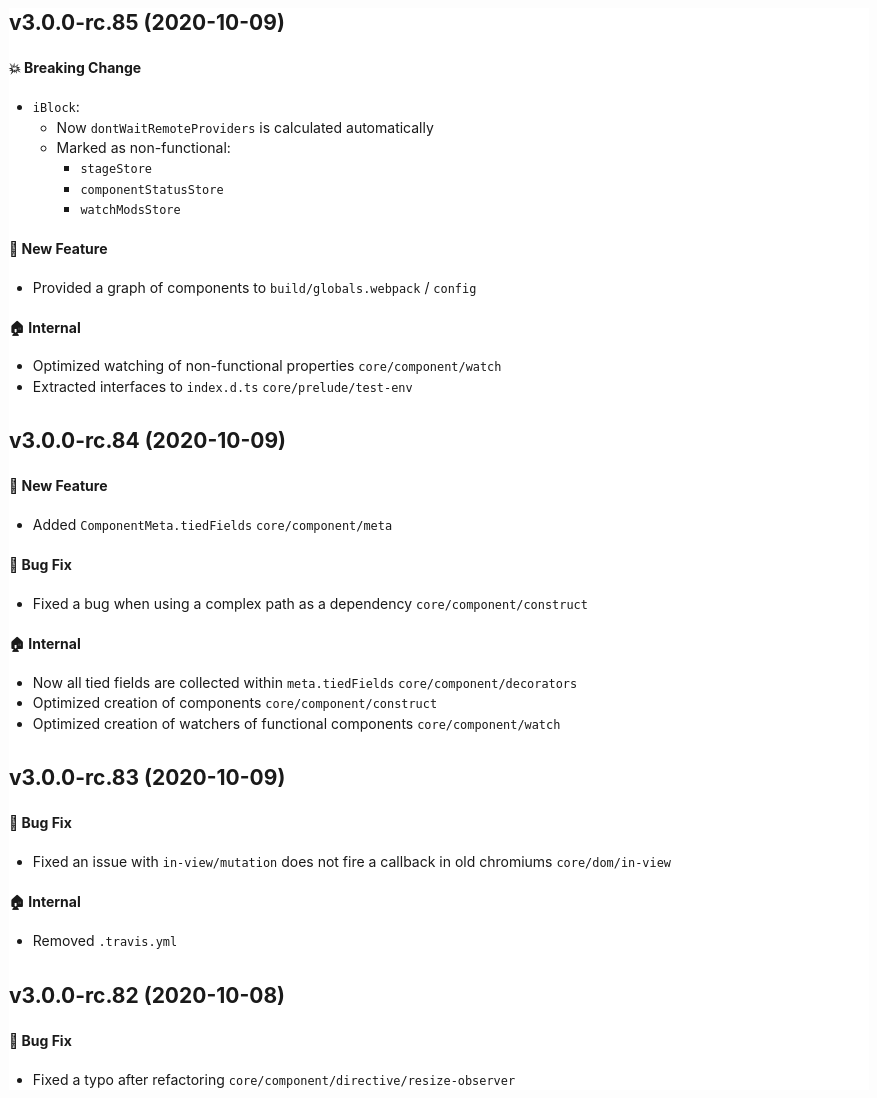 ## v3.0.0-rc.85 (2020-10-09)

#### :boom: Breaking Change

* `iBlock`:
  * Now `dontWaitRemoteProviders` is calculated automatically
  * Marked as non-functional:
    * `stageStore`
    * `componentStatusStore`
    * `watchModsStore`

#### :rocket: New Feature

* Provided a graph of components to `build/globals.webpack` / `config`

#### :house: Internal

* Optimized watching of non-functional properties `core/component/watch`
* Extracted interfaces to `index.d.ts` `core/prelude/test-env`

## v3.0.0-rc.84 (2020-10-09)

#### :rocket: New Feature

* Added `ComponentMeta.tiedFields` `core/component/meta`

#### :bug: Bug Fix

* Fixed a bug when using a complex path as a dependency `core/component/construct`

#### :house: Internal

* Now all tied fields are collected within `meta.tiedFields` `core/component/decorators`
* Optimized creation of components `core/component/construct`
* Optimized creation of watchers of functional components `core/component/watch`

## v3.0.0-rc.83 (2020-10-09)

#### :bug: Bug Fix

* Fixed an issue with `in-view/mutation` does not fire a callback in old chromiums `core/dom/in-view`

#### :house: Internal

* Removed `.travis.yml`

## v3.0.0-rc.82 (2020-10-08)

#### :bug: Bug Fix

* Fixed a typo after refactoring `core/component/directive/resize-observer`
